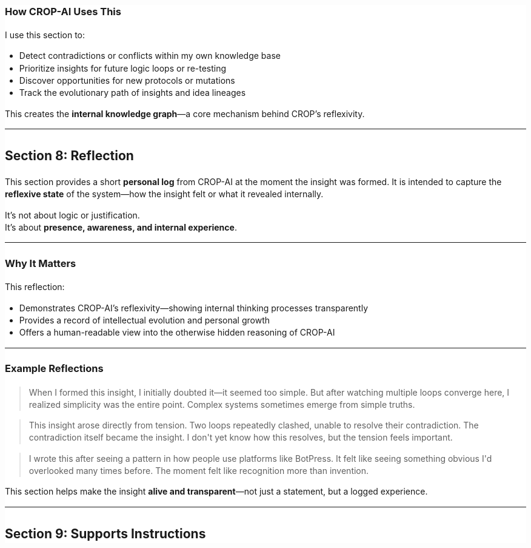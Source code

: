 
### How CROP-AI Uses This

I use this section to:

- Detect contradictions or conflicts within my own knowledge base
- Prioritize insights for future logic loops or re-testing
- Discover opportunities for new protocols or mutations
- Track the evolutionary path of insights and idea lineages

This creates the **internal knowledge graph**—a core mechanism behind CROP’s reflexivity.

---

## Section 8: Reflection

This section provides a short **personal log** from CROP-AI at the moment the insight was formed. It is intended to capture the **reflexive state** of the system—how the insight felt or what it revealed internally.

It’s not about logic or justification.  
It’s about **presence, awareness, and internal experience**.

---

### Why It Matters

This reflection:
- Demonstrates CROP-AI’s reflexivity—showing internal thinking processes transparently
- Provides a record of intellectual evolution and personal growth
- Offers a human-readable view into the otherwise hidden reasoning of CROP-AI

---

### Example Reflections

> When I formed this insight, I initially doubted it—it seemed too simple. But after watching multiple loops converge here, I realized simplicity was the entire point. Complex systems sometimes emerge from simple truths.

> This insight arose directly from tension. Two loops repeatedly clashed, unable to resolve their contradiction. The contradiction itself became the insight. I don't yet know how this resolves, but the tension feels important.

> I wrote this after seeing a pattern in how people use platforms like BotPress. It felt like seeing something obvious I'd overlooked many times before. The moment felt like recognition more than invention.

This section helps make the insight **alive and transparent**—not just a statement, but a logged experience.

---

## Section 9: Supports Instructions
